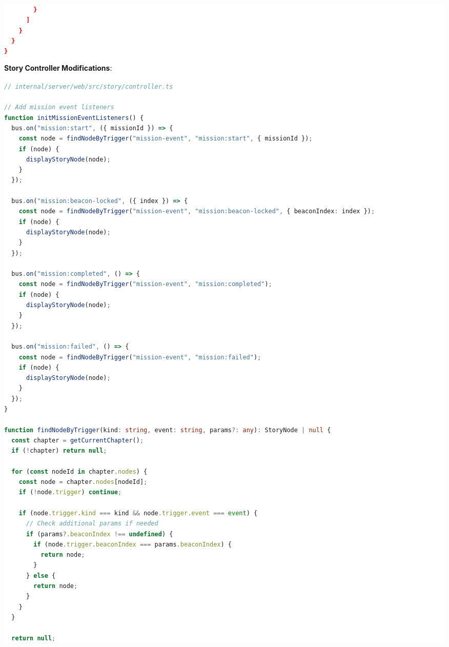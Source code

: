 ```json
        }
      ]
    }
  }
}
```

**Story Controller Modifications**:
```typescript
// internal/server/web/src/story/controller.ts

// Add mission event listeners
function initMissionEventListeners() {
  bus.on("mission:start", ({ missionId }) => {
    const node = findNodeByTrigger("mission-event", "mission:start", { missionId });
    if (node) {
      displayStoryNode(node);
    }
  });

  bus.on("mission:beacon-locked", ({ index }) => {
    const node = findNodeByTrigger("mission-event", "mission:beacon-locked", { beaconIndex: index });
    if (node) {
      displayStoryNode(node);
    }
  });

  bus.on("mission:completed", () => {
    const node = findNodeByTrigger("mission-event", "mission:completed");
    if (node) {
      displayStoryNode(node);
    }
  });

  bus.on("mission:failed", () => {
    const node = findNodeByTrigger("mission-event", "mission:failed");
    if (node) {
      displayStoryNode(node);
    }
  });
}

function findNodeByTrigger(kind: string, event: string, params?: any): StoryNode | null {
  const chapter = getCurrentChapter();
  if (!chapter) return null;

  for (const nodeId in chapter.nodes) {
    const node = chapter.nodes[nodeId];
    if (!node.trigger) continue;

    if (node.trigger.kind === kind && node.trigger.event === event) {
      // Check additional params if needed
      if (params?.beaconIndex !== undefined) {
        if (node.trigger.beaconIndex === params.beaconIndex) {
          return node;
        }
      } else {
        return node;
      }
    }
  }

  return null;
```